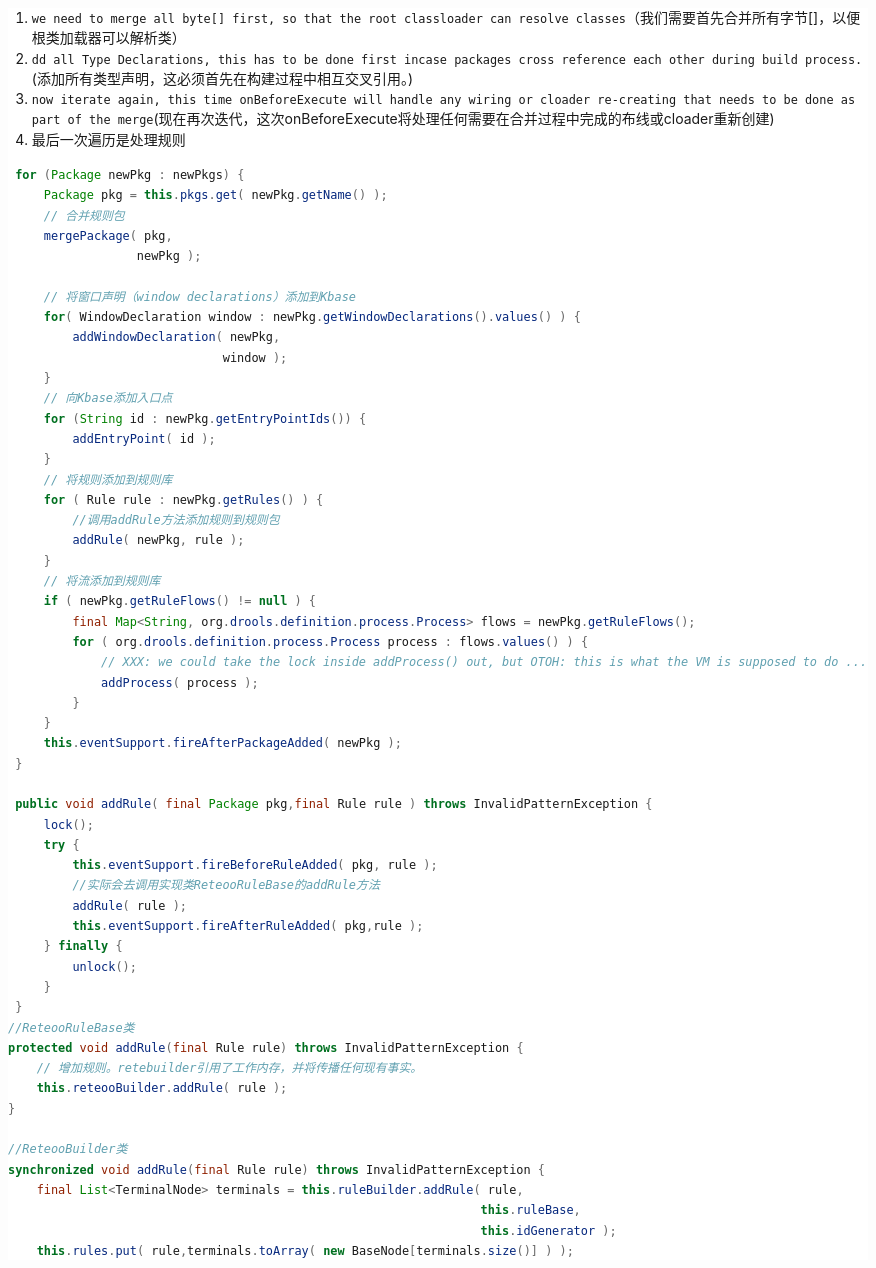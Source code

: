 1. `we need to merge all byte[] first, so that the root classloader can resolve classes`（我们需要首先合并所有字节[]，以便根类加载器可以解析类）
2. `dd all Type Declarations, this has to be done first incase packages cross reference each other during build process.` (添加所有类型声明，这必须首先在构建过程中相互交叉引用。)
3. `now iterate again, this time onBeforeExecute will handle any wiring or cloader re-creating that needs to be done as part of the merge`(现在再次迭代，这次onBeforeExecute将处理任何需要在合并过程中完成的布线或cloader重新创建)
4. 最后一次遍历是处理规则

```java
 for (Package newPkg : newPkgs) {
     Package pkg = this.pkgs.get( newPkg.getName() );
     // 合并规则包
     mergePackage( pkg,
                  newPkg );

     // 将窗口声明（window declarations）添加到Kbase 
     for( WindowDeclaration window : newPkg.getWindowDeclarations().values() ) {
         addWindowDeclaration( newPkg,
                              window );
     }
     // 向Kbase添加入口点
     for (String id : newPkg.getEntryPointIds()) {
         addEntryPoint( id );
     }
     // 将规则添加到规则库
     for ( Rule rule : newPkg.getRules() ) {
         //调用addRule方法添加规则到规则包
         addRule( newPkg, rule );
     }
     // 将流添加到规则库
     if ( newPkg.getRuleFlows() != null ) {
         final Map<String, org.drools.definition.process.Process> flows = newPkg.getRuleFlows();
         for ( org.drools.definition.process.Process process : flows.values() ) {
             // XXX: we could take the lock inside addProcess() out, but OTOH: this is what the VM is supposed to do ...
             addProcess( process );
         }
     }
     this.eventSupport.fireAfterPackageAdded( newPkg );
 }

 public void addRule( final Package pkg,final Rule rule ) throws InvalidPatternException {
     lock();
     try {
         this.eventSupport.fireBeforeRuleAdded( pkg, rule );
         //实际会去调用实现类ReteooRuleBase的addRule方法
         addRule( rule );
         this.eventSupport.fireAfterRuleAdded( pkg,rule );
     } finally {
         unlock();
     }
 }
//ReteooRuleBase类
protected void addRule(final Rule rule) throws InvalidPatternException {
    // 增加规则。retebuilder引用了工作内存，并将传播任何现有事实。
    this.reteooBuilder.addRule( rule );
}

//ReteooBuilder类
synchronized void addRule(final Rule rule) throws InvalidPatternException {
    final List<TerminalNode> terminals = this.ruleBuilder.addRule( rule,
                                                                  this.ruleBase,
                                                                  this.idGenerator );
    this.rules.put( rule,terminals.toArray( new BaseNode[terminals.size()] ) );
```
